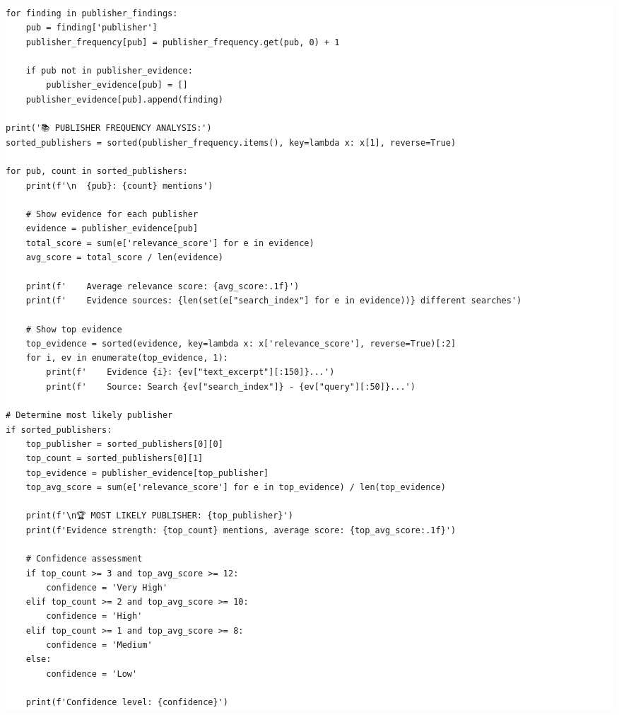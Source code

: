     for finding in publisher_findings:
        pub = finding['publisher']
        publisher_frequency[pub] = publisher_frequency.get(pub, 0) + 1
        
        if pub not in publisher_evidence:
            publisher_evidence[pub] = []
        publisher_evidence[pub].append(finding)
    
    print('📚 PUBLISHER FREQUENCY ANALYSIS:')
    sorted_publishers = sorted(publisher_frequency.items(), key=lambda x: x[1], reverse=True)
    
    for pub, count in sorted_publishers:
        print(f'\n  {pub}: {count} mentions')
        
        # Show evidence for each publisher
        evidence = publisher_evidence[pub]
        total_score = sum(e['relevance_score'] for e in evidence)
        avg_score = total_score / len(evidence)
        
        print(f'    Average relevance score: {avg_score:.1f}')
        print(f'    Evidence sources: {len(set(e["search_index"] for e in evidence))} different searches')
        
        # Show top evidence
        top_evidence = sorted(evidence, key=lambda x: x['relevance_score'], reverse=True)[:2]
        for i, ev in enumerate(top_evidence, 1):
            print(f'    Evidence {i}: {ev["text_excerpt"][:150]}...')
            print(f'    Source: Search {ev["search_index"]} - {ev["query"][:50]}...')
    
    # Determine most likely publisher
    if sorted_publishers:
        top_publisher = sorted_publishers[0][0]
        top_count = sorted_publishers[0][1]
        top_evidence = publisher_evidence[top_publisher]
        top_avg_score = sum(e['relevance_score'] for e in top_evidence) / len(top_evidence)
        
        print(f'\n🏆 MOST LIKELY PUBLISHER: {top_publisher}')
        print(f'Evidence strength: {top_count} mentions, average score: {top_avg_score:.1f}')
        
        # Confidence assessment
        if top_count >= 3 and top_avg_score >= 12:
            confidence = 'Very High'
        elif top_count >= 2 and top_avg_score >= 10:
            confidence = 'High'
        elif top_count >= 1 and top_avg_score >= 8:
            confidence = 'Medium'
        else:
            confidence = 'Low'
        
        print(f'Confidence level: {confidence}')
        